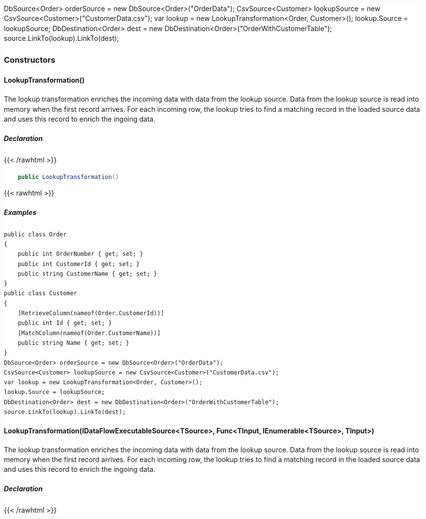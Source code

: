 DbSource&lt;Order> orderSource = new DbSource&lt;Order>(&quot;OrderData&quot;);
CsvSource&lt;Customer> lookupSource = new CsvSource&lt;Customer>(&quot;CustomerData.csv&quot;);
var lookup = new LookupTransformation&lt;Order, Customer>();
lookup.Source = lookupSource;
DbDestination&lt;Order> dest = new DbDestination&lt;Order>(&quot;OrderWithCustomerTable&quot;);
source.LinkTo(lookup).LinkTo(dest);</code></pre>
  <h3 id="constructors">Constructors
</h3>
  <a id="ETLBox_DataFlow_Transformations_LookupTransformation_2__ctor_" data-uid="ETLBox.DataFlow.Transformations.LookupTransformation`2.#ctor*"></a>
  <h4 id="ETLBox_DataFlow_Transformations_LookupTransformation_2__ctor" data-uid="ETLBox.DataFlow.Transformations.LookupTransformation`2.#ctor">LookupTransformation()</h4>
  <div class="markdown level1 summary"><p>The lookup transformation enriches the incoming data with data from the lookup source.
Data from the lookup source is read into memory when the first record arrives.
For each incoming row, the lookup tries to find a matching record in the
loaded source data and uses this record to enrich the ingoing data.</p>
</div>
  <div class="markdown level1 conceptual"></div>
  <h5 class="declaration">Declaration</h5>
{{< /rawhtml >}}

```C#
    public LookupTransformation()
```

{{< rawhtml >}}
  <h5 id="ETLBox_DataFlow_Transformations_LookupTransformation_2__ctor_examples">Examples</h5>
  <pre><code>public class Order
{    
    public int OrderNumber { get; set; }
    public int CustomerId { get; set; }
    public string CustomerName { get; set; }
}
public class Customer
{
    [RetrieveColumn(nameof(Order.CustomerId))]
    public int Id { get; set; }
    [MatchColumn(nameof(Order.CustomerName))]
    public string Name { get; set; }
}
DbSource&lt;Order> orderSource = new DbSource&lt;Order>(&quot;OrderData&quot;);
CsvSource&lt;Customer> lookupSource = new CsvSource&lt;Customer>(&quot;CustomerData.csv&quot;);
var lookup = new LookupTransformation&lt;Order, Customer>();
lookup.Source = lookupSource;
DbDestination&lt;Order> dest = new DbDestination&lt;Order>(&quot;OrderWithCustomerTable&quot;);
source.LinkTo(lookup).LinkTo(dest);</code></pre>
  <a id="ETLBox_DataFlow_Transformations_LookupTransformation_2__ctor_" data-uid="ETLBox.DataFlow.Transformations.LookupTransformation`2.#ctor*"></a>
  <h4 id="ETLBox_DataFlow_Transformations_LookupTransformation_2__ctor_ETLBox_DataFlow_IDataFlowExecutableSource__1__System_Func__0_System_Collections_Generic_IEnumerable__1___0__" data-uid="ETLBox.DataFlow.Transformations.LookupTransformation`2.#ctor(ETLBox.DataFlow.IDataFlowExecutableSource{`1},System.Func{`0,System.Collections.Generic.IEnumerable{`1},`0})">LookupTransformation(IDataFlowExecutableSource&lt;TSource&gt;, Func&lt;TInput, IEnumerable&lt;TSource&gt;, TInput&gt;)</h4>
  <div class="markdown level1 summary"><p>The lookup transformation enriches the incoming data with data from the lookup source.
Data from the lookup source is read into memory when the first record arrives.
For each incoming row, the lookup tries to find a matching record in the
loaded source data and uses this record to enrich the ingoing data.</p>
</div>
  <div class="markdown level1 conceptual"></div>
  <h5 class="declaration">Declaration</h5>
{{< /rawhtml >}}
